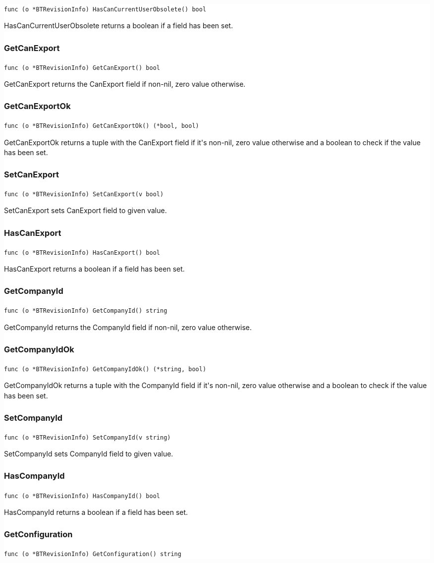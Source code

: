 `func (o *BTRevisionInfo) HasCanCurrentUserObsolete() bool`

HasCanCurrentUserObsolete returns a boolean if a field has been set.

### GetCanExport

`func (o *BTRevisionInfo) GetCanExport() bool`

GetCanExport returns the CanExport field if non-nil, zero value otherwise.

### GetCanExportOk

`func (o *BTRevisionInfo) GetCanExportOk() (*bool, bool)`

GetCanExportOk returns a tuple with the CanExport field if it's non-nil, zero value otherwise
and a boolean to check if the value has been set.

### SetCanExport

`func (o *BTRevisionInfo) SetCanExport(v bool)`

SetCanExport sets CanExport field to given value.

### HasCanExport

`func (o *BTRevisionInfo) HasCanExport() bool`

HasCanExport returns a boolean if a field has been set.

### GetCompanyId

`func (o *BTRevisionInfo) GetCompanyId() string`

GetCompanyId returns the CompanyId field if non-nil, zero value otherwise.

### GetCompanyIdOk

`func (o *BTRevisionInfo) GetCompanyIdOk() (*string, bool)`

GetCompanyIdOk returns a tuple with the CompanyId field if it's non-nil, zero value otherwise
and a boolean to check if the value has been set.

### SetCompanyId

`func (o *BTRevisionInfo) SetCompanyId(v string)`

SetCompanyId sets CompanyId field to given value.

### HasCompanyId

`func (o *BTRevisionInfo) HasCompanyId() bool`

HasCompanyId returns a boolean if a field has been set.

### GetConfiguration

`func (o *BTRevisionInfo) GetConfiguration() string`
